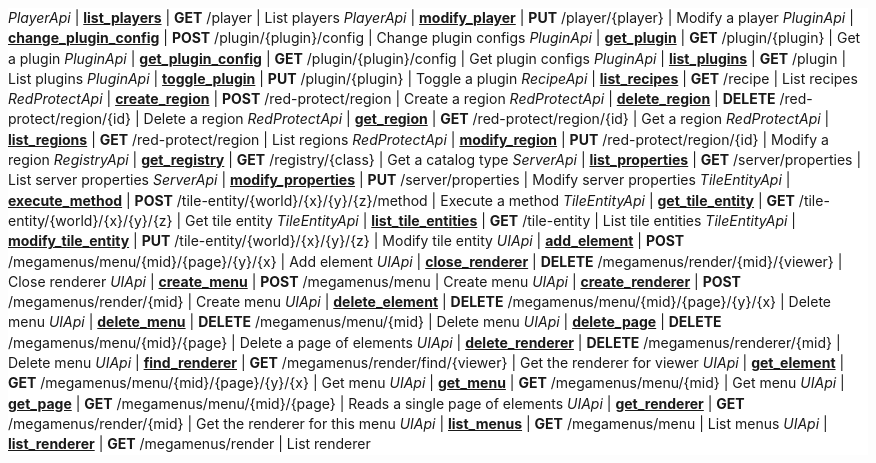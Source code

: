 *PlayerApi* | [**list_players**](docs/PlayerApi.md#list_players) | **GET** /player | List players
*PlayerApi* | [**modify_player**](docs/PlayerApi.md#modify_player) | **PUT** /player/{player} | Modify a player
*PluginApi* | [**change_plugin_config**](docs/PluginApi.md#change_plugin_config) | **POST** /plugin/{plugin}/config | Change plugin configs
*PluginApi* | [**get_plugin**](docs/PluginApi.md#get_plugin) | **GET** /plugin/{plugin} | Get a plugin
*PluginApi* | [**get_plugin_config**](docs/PluginApi.md#get_plugin_config) | **GET** /plugin/{plugin}/config | Get plugin configs
*PluginApi* | [**list_plugins**](docs/PluginApi.md#list_plugins) | **GET** /plugin | List plugins
*PluginApi* | [**toggle_plugin**](docs/PluginApi.md#toggle_plugin) | **PUT** /plugin/{plugin} | Toggle a plugin
*RecipeApi* | [**list_recipes**](docs/RecipeApi.md#list_recipes) | **GET** /recipe | List recipes
*RedProtectApi* | [**create_region**](docs/RedProtectApi.md#create_region) | **POST** /red-protect/region | Create a region
*RedProtectApi* | [**delete_region**](docs/RedProtectApi.md#delete_region) | **DELETE** /red-protect/region/{id} | Delete a region
*RedProtectApi* | [**get_region**](docs/RedProtectApi.md#get_region) | **GET** /red-protect/region/{id} | Get a region
*RedProtectApi* | [**list_regions**](docs/RedProtectApi.md#list_regions) | **GET** /red-protect/region | List regions
*RedProtectApi* | [**modify_region**](docs/RedProtectApi.md#modify_region) | **PUT** /red-protect/region/{id} | Modify a region
*RegistryApi* | [**get_registry**](docs/RegistryApi.md#get_registry) | **GET** /registry/{class} | Get a catalog type
*ServerApi* | [**list_properties**](docs/ServerApi.md#list_properties) | **GET** /server/properties | List server properties
*ServerApi* | [**modify_properties**](docs/ServerApi.md#modify_properties) | **PUT** /server/properties | Modify server properties
*TileEntityApi* | [**execute_method**](docs/TileEntityApi.md#execute_method) | **POST** /tile-entity/{world}/{x}/{y}/{z}/method | Execute a method
*TileEntityApi* | [**get_tile_entity**](docs/TileEntityApi.md#get_tile_entity) | **GET** /tile-entity/{world}/{x}/{y}/{z} | Get tile entity
*TileEntityApi* | [**list_tile_entities**](docs/TileEntityApi.md#list_tile_entities) | **GET** /tile-entity | List tile entities
*TileEntityApi* | [**modify_tile_entity**](docs/TileEntityApi.md#modify_tile_entity) | **PUT** /tile-entity/{world}/{x}/{y}/{z} | Modify tile entity
*UIApi* | [**add_element**](docs/UIApi.md#add_element) | **POST** /megamenus/menu/{mid}/{page}/{y}/{x} | Add element
*UIApi* | [**close_renderer**](docs/UIApi.md#close_renderer) | **DELETE** /megamenus/render/{mid}/{viewer} | Close renderer
*UIApi* | [**create_menu**](docs/UIApi.md#create_menu) | **POST** /megamenus/menu | Create menu
*UIApi* | [**create_renderer**](docs/UIApi.md#create_renderer) | **POST** /megamenus/render/{mid} | Create menu
*UIApi* | [**delete_element**](docs/UIApi.md#delete_element) | **DELETE** /megamenus/menu/{mid}/{page}/{y}/{x} | Delete menu
*UIApi* | [**delete_menu**](docs/UIApi.md#delete_menu) | **DELETE** /megamenus/menu/{mid} | Delete menu
*UIApi* | [**delete_page**](docs/UIApi.md#delete_page) | **DELETE** /megamenus/menu/{mid}/{page} | Delete a page of elements
*UIApi* | [**delete_renderer**](docs/UIApi.md#delete_renderer) | **DELETE** /megamenus/renderer/{mid} | Delete menu
*UIApi* | [**find_renderer**](docs/UIApi.md#find_renderer) | **GET** /megamenus/render/find/{viewer} | Get the renderer for viewer
*UIApi* | [**get_element**](docs/UIApi.md#get_element) | **GET** /megamenus/menu/{mid}/{page}/{y}/{x} | Get menu
*UIApi* | [**get_menu**](docs/UIApi.md#get_menu) | **GET** /megamenus/menu/{mid} | Get menu
*UIApi* | [**get_page**](docs/UIApi.md#get_page) | **GET** /megamenus/menu/{mid}/{page} | Reads a single page of elements
*UIApi* | [**get_renderer**](docs/UIApi.md#get_renderer) | **GET** /megamenus/render/{mid} | Get the renderer for this menu
*UIApi* | [**list_menus**](docs/UIApi.md#list_menus) | **GET** /megamenus/menu | List menus
*UIApi* | [**list_renderer**](docs/UIApi.md#list_renderer) | **GET** /megamenus/render | List renderer